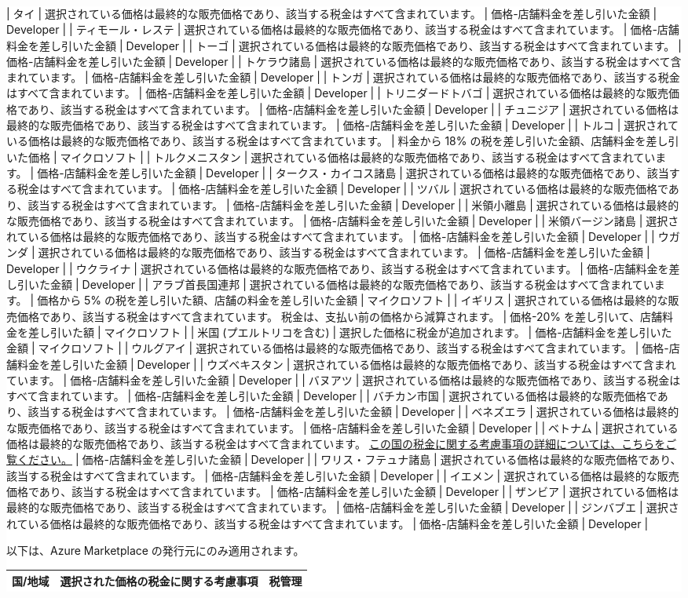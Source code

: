 | タイ                         | 選択されている価格は最終的な販売価格であり、該当する税金はすべて含まれています。                                                                   | 価格-店舗料金を差し引いた金額                 | Developer          |
| ティモール・レステ                      | 選択されている価格は最終的な販売価格であり、該当する税金はすべて含まれています。                                                                   | 価格-店舗料金を差し引いた金額                 | Developer          |
| トーゴ                             | 選択されている価格は最終的な販売価格であり、該当する税金はすべて含まれています。                                                                   | 価格-店舗料金を差し引いた金額                 | Developer          |
| トケラウ諸島                          | 選択されている価格は最終的な販売価格であり、該当する税金はすべて含まれています。                                                                   | 価格-店舗料金を差し引いた金額                 | Developer          |
| トンガ                            | 選択されている価格は最終的な販売価格であり、該当する税金はすべて含まれています。                                                                   | 価格-店舗料金を差し引いた金額                 | Developer          |
| トリニダードトバゴ              | 選択されている価格は最終的な販売価格であり、該当する税金はすべて含まれています。                                                                   | 価格-店舗料金を差し引いた金額                 | Developer          |
| チュニジア                          | 選択されている価格は最終的な販売価格であり、該当する税金はすべて含まれています。                                                                   | 価格-店舗料金を差し引いた金額                 | Developer          |
| トルコ                           | 選択されている価格は最終的な販売価格であり、該当する税金はすべて含まれています。                                                                   | 料金から 18% の税を差し引いた金額、店舗料金を差し引いた価格 | マイクロソフト          |
| トルクメニスタン                     | 選択されている価格は最終的な販売価格であり、該当する税金はすべて含まれています。                                                                   | 価格-店舗料金を差し引いた金額                 | Developer          |
| タークス・カイコス諸島         | 選択されている価格は最終的な販売価格であり、該当する税金はすべて含まれています。                                                                   | 価格-店舗料金を差し引いた金額                 | Developer          |
| ツバル                           | 選択されている価格は最終的な販売価格であり、該当する税金はすべて含まれています。                                                                   | 価格-店舗料金を差し引いた金額                 | Developer          |
| 米領小離島      | 選択されている価格は最終的な販売価格であり、該当する税金はすべて含まれています。                                                                   | 価格-店舗料金を差し引いた金額                 | Developer          |
| 米領バージン諸島              | 選択されている価格は最終的な販売価格であり、該当する税金はすべて含まれています。                                                                   | 価格-店舗料金を差し引いた金額                 | Developer          |
| ウガンダ                           | 選択されている価格は最終的な販売価格であり、該当する税金はすべて含まれています。                                                                   | 価格-店舗料金を差し引いた金額                 | Developer          |
| ウクライナ                          | 選択されている価格は最終的な販売価格であり、該当する税金はすべて含まれています。                                                                   | 価格-店舗料金を差し引いた金額                 | Developer          |
| アラブ首長国連邦             | 選択されている価格は最終的な販売価格であり、該当する税金はすべて含まれています。                                                                   | 価格から 5% の税を差し引いた額、店舗の料金を差し引いた金額                 | マイクロソフト          |
| イギリス                   | 選択されている価格は最終的な販売価格であり、該当する税金はすべて含まれています。 税金は、支払い前の価格から減算されます。            | 価格-20% を差し引いて、店舗料金を差し引いた額 | マイクロソフト          |
| 米国 (プエルトリコを含む)  | 選択した価格に税金が追加されます。                                                                                                      | 価格-店舗料金を差し引いた金額                 | マイクロソフト          |
| ウルグアイ                          | 選択されている価格は最終的な販売価格であり、該当する税金はすべて含まれています。                                                                   | 価格-店舗料金を差し引いた金額                 | Developer          |
| ウズベキスタン                       | 選択されている価格は最終的な販売価格であり、該当する税金はすべて含まれています。                                                                   | 価格-店舗料金を差し引いた金額                 | Developer          |
| バヌアツ                          | 選択されている価格は最終的な販売価格であり、該当する税金はすべて含まれています。                                                                   | 価格-店舗料金を差し引いた金額                 | Developer          |
| バチカン市国                     | 選択されている価格は最終的な販売価格であり、該当する税金はすべて含まれています。                                                                   | 価格-店舗料金を差し引いた金額                 | Developer          |
| ベネズエラ                        | 選択されている価格は最終的な販売価格であり、該当する税金はすべて含まれています。                                                                   | 価格-店舗料金を差し引いた金額                 | Developer          |
| ベトナム                          | 選択されている価格は最終的な販売価格であり、該当する税金はすべて含まれています。 [この国の税金に関する考慮事項の詳細については、こちらをご覧ください。](#mixed-remittance-countriesregions-for-windows-appgame-developers) | 価格-店舗料金を差し引いた金額                 | Developer          |
| ワリス・フテュナ諸島                | 選択されている価格は最終的な販売価格であり、該当する税金はすべて含まれています。                                                                   | 価格-店舗料金を差し引いた金額                 | Developer          |
| イエメン                            | 選択されている価格は最終的な販売価格であり、該当する税金はすべて含まれています。                                                                   | 価格-店舗料金を差し引いた金額                 | Developer          |
| ザンビア                           | 選択されている価格は最終的な販売価格であり、該当する税金はすべて含まれています。                                                                   | 価格-店舗料金を差し引いた金額                 | Developer          |
| ジンバブエ                         | 選択されている価格は最終的な販売価格であり、該当する税金はすべて含まれています。                                                                   | 価格-店舗料金を差し引いた金額                 | Developer          |

以下は、Azure Marketplace の発行元にのみ適用されます。 

| 国/地域                   | 選択された価格の税金に関する考慮事項                                                                                                             | 税管理                    | 
|----------------------------------|---------------------------------------------------------------------------------------------------------------------------------------------------|---------------------------------------|
